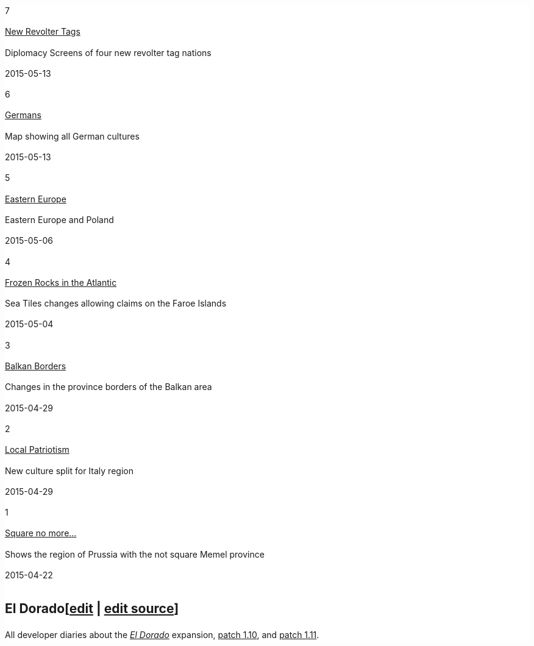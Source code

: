 7

[New Revolter Tags](https://twitter.com/Martin_Anward/status/598453686151569408)

Diplomacy Screens of four new revolter tag nations

2015-05-13

6

[Germans](https://forum.paradoxplaza.com/forum/index.php?threads/855706 "forum:855706")

Map showing all German cultures

2015-05-13

5

[Eastern Europe](https://forum.paradoxplaza.com/forum/index.php?threads/854638 "forum:854638")

Eastern Europe and Poland

2015-05-06

4

[Frozen Rocks in the Atlantic](https://twitter.com/Martin_Anward/status/595269580077006848)

Sea Tiles changes allowing claims on the Faroe Islands

2015-05-04

3

[Balkan Borders](https://twitter.com/Martin_Anward/status/593424116897681409)

Changes in the province borders of the Balkan area

2015-04-29

2

[Local Patriotism](https://forum.paradoxplaza.com/forum/index.php?threads/853570 "forum:853570")

New culture split for Italy region

2015-04-29

1

[Square no more...](https://forum.paradoxplaza.com/forum/index.php?threads/852416 "forum:852416")

Shows the region of Prussia with the not square Memel province

2015-04-22

El Dorado\[[edit](/index.php?title=Developer_diaries&veaction=edit&section=16 "Edit section: El Dorado") | [edit source](/index.php?title=Developer_diaries&action=edit&section=16 "Edit section: El Dorado")\]
---------------------------------------------------------------------------------------------------------------------------------------------------------------------------------------------------------------

All developer diaries about the _[El Dorado](/El_Dorado "El Dorado")_ expansion, [patch 1.10](/Patch_1.10 "Patch 1.10"), and [patch 1.11](/Patch_1.11 "Patch 1.11").
